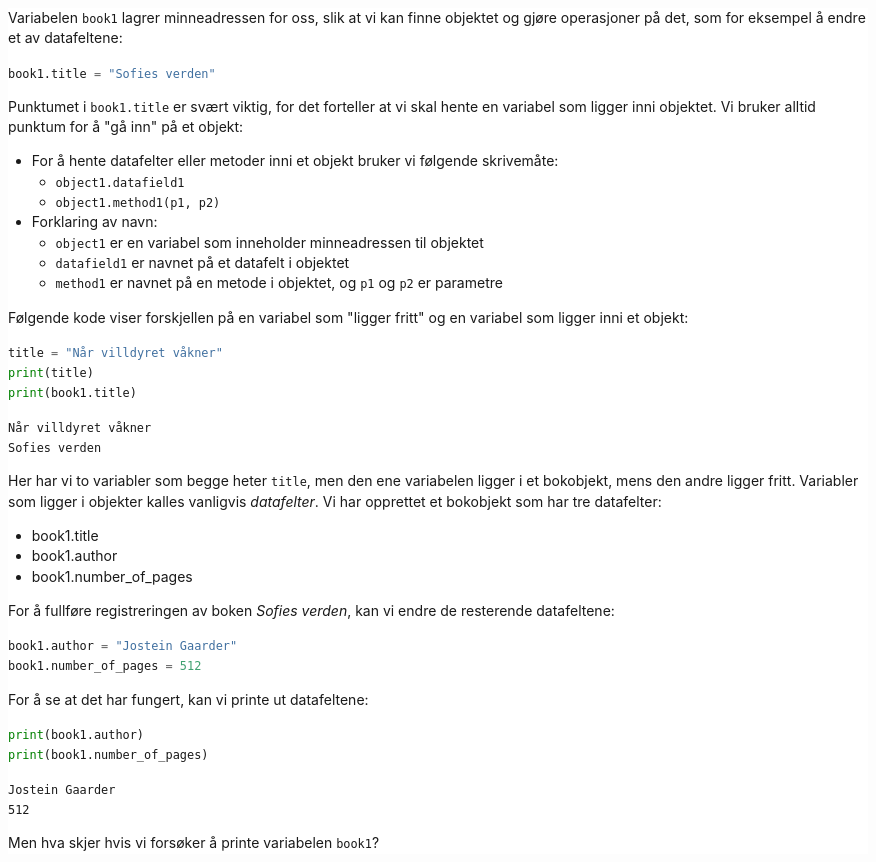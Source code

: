 Variabelen `book1` lagrer minneadressen for oss, slik at vi kan finne objektet og gjøre operasjoner på det, som for eksempel å endre et av datafeltene:


```python
book1.title = "Sofies verden"
```

Punktumet i `book1.title` er svært viktig, for det forteller at vi skal hente en variabel som ligger inni objektet. Vi bruker alltid punktum for å "gå inn" på et objekt: 

* For å hente datafelter eller metoder inni et objekt bruker vi følgende skrivemåte:
    * `object1.datafield1`
    * `object1.method1(p1, p2)`
* Forklaring av navn: 
    - `object1` er en variabel som inneholder minneadressen til objektet
    - `datafield1` er navnet på et datafelt i objektet
    - `method1` er navnet på en metode i objektet, og `p1` og `p2` er parametre

Følgende kode viser forskjellen på en variabel som "ligger fritt" og en variabel som ligger inni et objekt:


```python
title = "Når villdyret våkner"
print(title)
print(book1.title)
```

    Når villdyret våkner
    Sofies verden


Her har vi to variabler som begge heter `title`, men den ene variabelen ligger i et bokobjekt, mens den andre ligger fritt. Variabler som ligger i objekter kalles vanligvis *datafelter*. Vi har opprettet et bokobjekt som har tre datafelter:

- book1.title
- book1.author
- book1.number_of_pages

For å fullføre registreringen av boken *Sofies verden*, kan vi endre de resterende datafeltene:


```python
book1.author = "Jostein Gaarder"
book1.number_of_pages = 512
```

For å se at det har fungert, kan vi printe ut datafeltene:


```python
print(book1.author)
print(book1.number_of_pages)
```

    Jostein Gaarder
    512


Men hva skjer hvis vi forsøker å printe variabelen `book1`?
